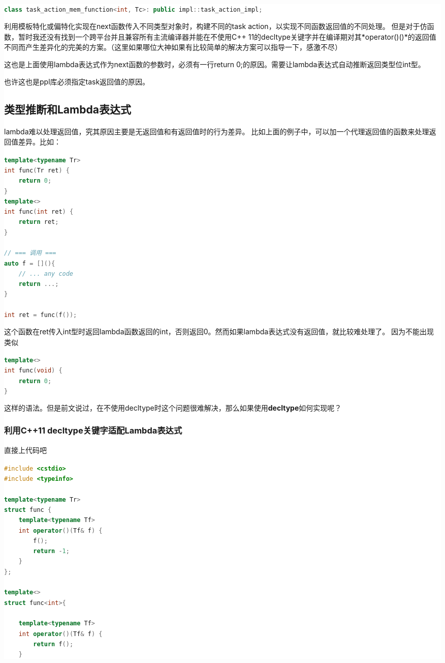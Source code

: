 ```cpp
class task_action_mem_function<int, Tc>: public impl::task_action_impl;
```
利用模板特化或偏特化实现在next函数传入不同类型对象时，构建不同的task action，以实现不同函数返回值的不同处理。
但是对于仿函数，暂时我还没有找到一个跨平台并且兼容所有主流编译器并能在不使用C++ 11的decltype关键字并在编译期对其*operator()()*的返回值不同而产生差异化的完美的方案。（这里如果哪位大神如果有比较简单的解决方案可以指导一下，感激不尽）

这也是上面使用lambda表达式作为next函数的参数时，必须有一行return 0;的原因。需要让lambda表达式自动推断返回类型位int型。

也许这也是ppl库必须指定task返回值的原因。

类型推断和Lambda表达式
------

lambda难以处理返回值，究其原因主要是无返回值和有返回值时的行为差异。
比如上面的例子中，可以加一个代理返回值的函数来处理返回值差异。比如：
```cpp
template<typename Tr>
int func(Tr ret) {
    return 0;
}
template<>
int func(int ret) {
    return ret;
}

// === 调用 ===
auto f = [](){
    // ... any code
    return ...;
}

int ret = func(f());
```
这个函数在ret传入int型时返回lambda函数返回的int，否则返回0。然而如果lambda表达式没有返回值，就比较难处理了。
因为不能出现类似
```cpp
template<>
int func(void) {
    return 0;
}
```
这样的语法。但是前文说过，在不使用decltype时这个问题很难解决，那么如果使用**decltype**如何实现呢？

### 利用C++11 decltype关键字适配Lambda表达式

直接上代码吧
```cpp
#include <cstdio>
#include <typeinfo>

template<typename Tr>
struct func {
    template<typename Tf>
    int operator()(Tf& f) {
        f();
        return -1;
    }
};

template<>
struct func<int>{

    template<typename Tf>
    int operator()(Tf& f) {
        return f();
    }
```